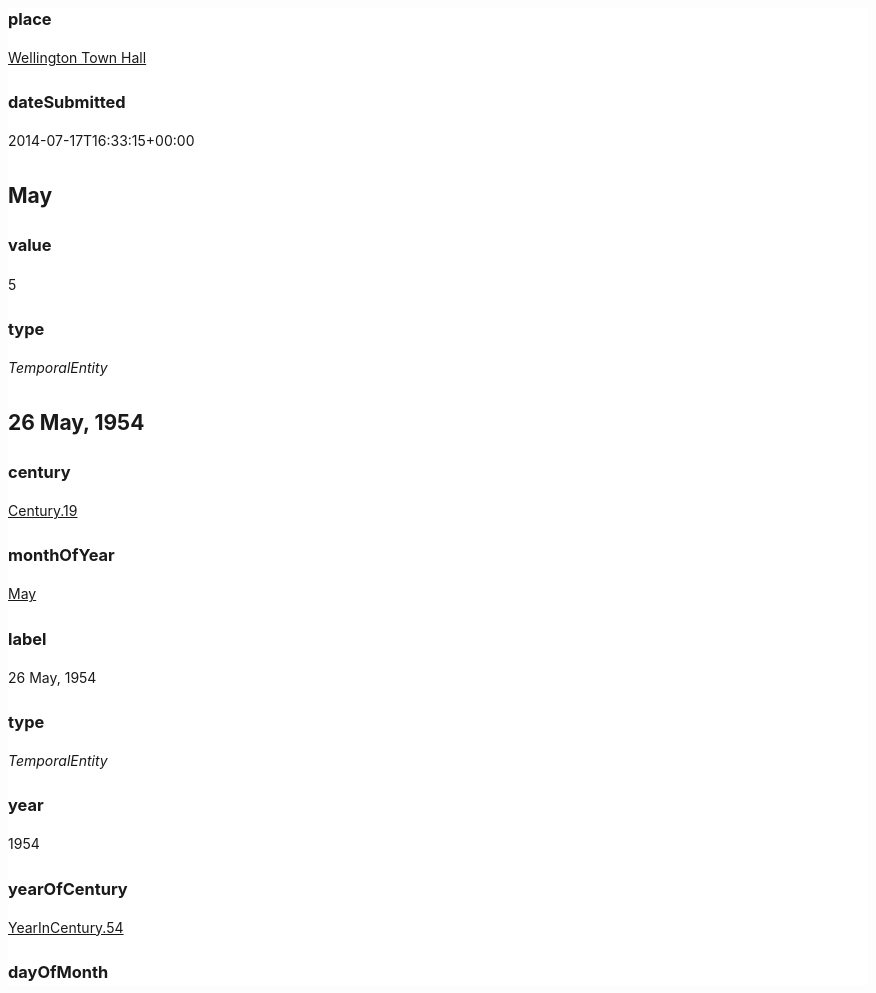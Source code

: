 ### place


[Wellington Town Hall](#Wellington-Town-Hall)

### dateSubmitted


2014-07-17T16:33:15+00:00

## May

### value


5

### type


*TemporalEntity*

## 26 May, 1954

### century


[Century.19](#Century.19)

### monthOfYear


[May](#May)

### label


26 May, 1954

### type


*TemporalEntity*

### year


1954

### yearOfCentury


[YearInCentury.54](#YearInCentury.54)

### dayOfMonth
